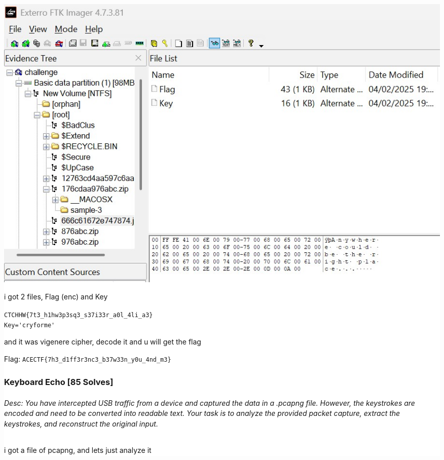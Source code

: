 ![](virtualhardFTK.jpg)

i got 2 files, Flag (enc) and Key
```
CTCHHW{7t3_h1hw3p3sq3_s37i33r_a0l_4li_a3}
Key='cryforme'
```
and it was vigenere cipher, decode it and u will get the flag

Flag: `ACECTF{7h3_d1ff3r3nc3_b37w33n_y0u_4nd_m3}`

### Keyboard Echo [85 Solves]
###### Desc: You have intercepted USB traffic from a device and captured the data in a .pcapng file. However, the keystrokes are encoded and need to be converted into readable text. Your task is to analyze the provided packet capture, extract the keystrokes, and reconstruct the original input.

i got a file of pcapng, and lets just analyze it

